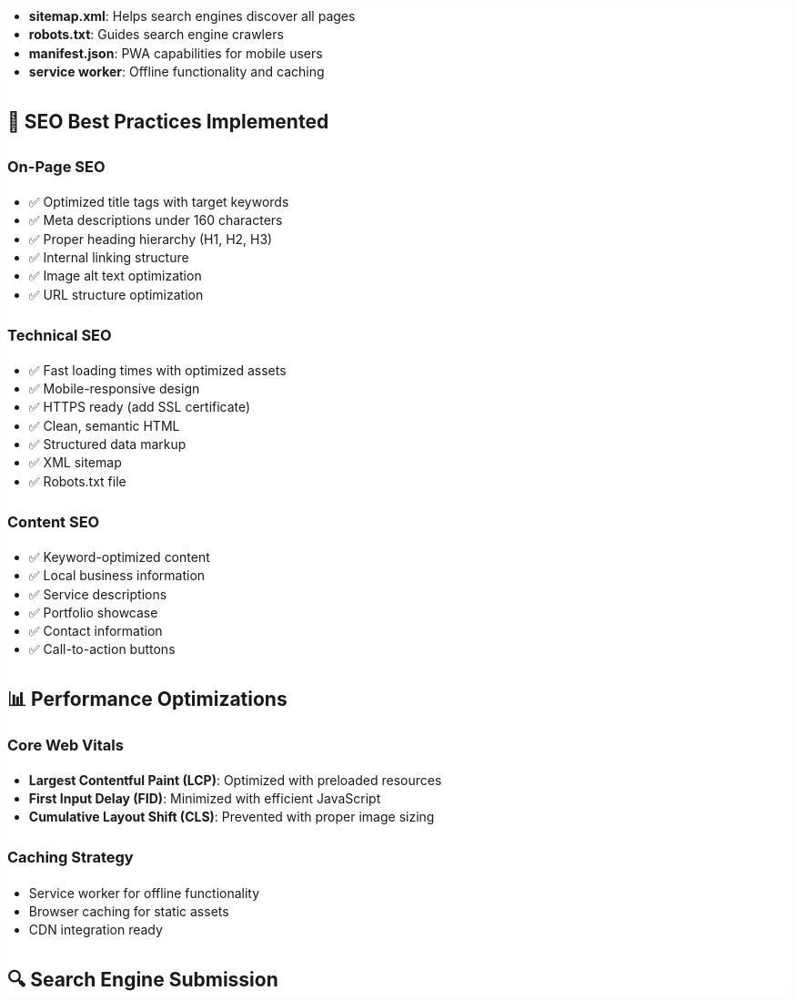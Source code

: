 - **sitemap.xml**: Helps search engines discover all pages
- **robots.txt**: Guides search engine crawlers
- **manifest.json**: PWA capabilities for mobile users
- **service worker**: Offline functionality and caching

## 🎯 SEO Best Practices Implemented

### On-Page SEO

- ✅ Optimized title tags with target keywords
- ✅ Meta descriptions under 160 characters
- ✅ Proper heading hierarchy (H1, H2, H3)
- ✅ Internal linking structure
- ✅ Image alt text optimization
- ✅ URL structure optimization

### Technical SEO

- ✅ Fast loading times with optimized assets
- ✅ Mobile-responsive design
- ✅ HTTPS ready (add SSL certificate)
- ✅ Clean, semantic HTML
- ✅ Structured data markup
- ✅ XML sitemap
- ✅ Robots.txt file

### Content SEO

- ✅ Keyword-optimized content
- ✅ Local business information
- ✅ Service descriptions
- ✅ Portfolio showcase
- ✅ Contact information
- ✅ Call-to-action buttons

## 📊 Performance Optimizations

### Core Web Vitals

- **Largest Contentful Paint (LCP)**: Optimized with preloaded resources
- **First Input Delay (FID)**: Minimized with efficient JavaScript
- **Cumulative Layout Shift (CLS)**: Prevented with proper image sizing

### Caching Strategy

- Service worker for offline functionality
- Browser caching for static assets
- CDN integration ready

## 🔍 Search Engine Submission
